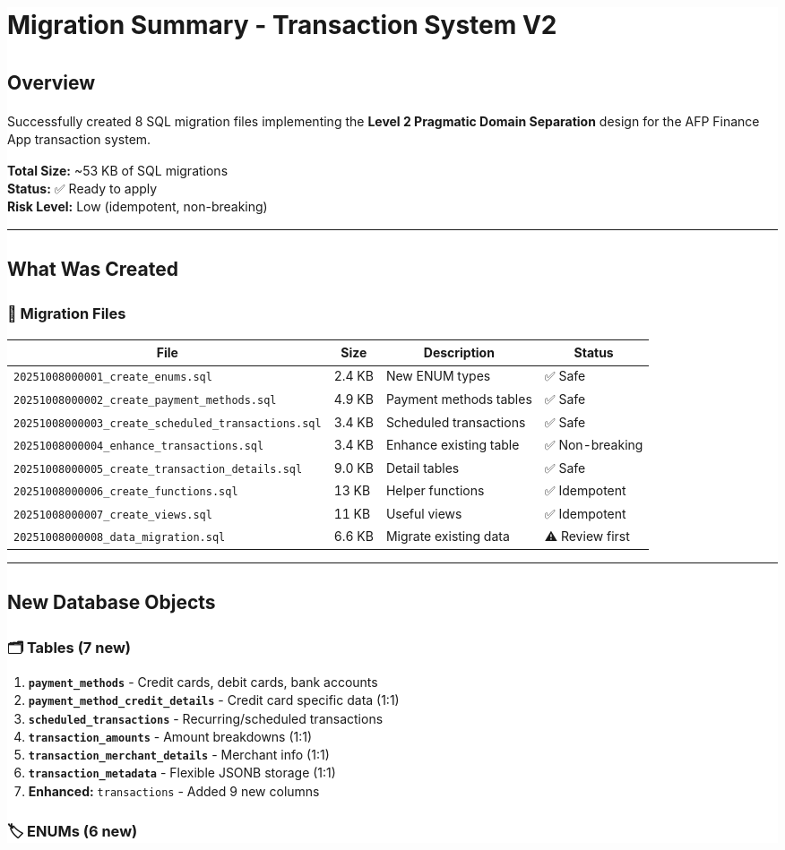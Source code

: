 # Migration Summary - Transaction System V2

## Overview

Successfully created 8 SQL migration files implementing the **Level 2 Pragmatic Domain Separation**
design for the AFP Finance App transaction system.

**Total Size:** ~53 KB of SQL migrations  
**Status:** ✅ Ready to apply  
**Risk Level:** Low (idempotent, non-breaking)

---

## What Was Created

### 📁 Migration Files

| File                                               | Size   | Description            | Status          |
| -------------------------------------------------- | ------ | ---------------------- | --------------- |
| `20251008000001_create_enums.sql`                  | 2.4 KB | New ENUM types         | ✅ Safe         |
| `20251008000002_create_payment_methods.sql`        | 4.9 KB | Payment methods tables | ✅ Safe         |
| `20251008000003_create_scheduled_transactions.sql` | 3.4 KB | Scheduled transactions | ✅ Safe         |
| `20251008000004_enhance_transactions.sql`          | 3.4 KB | Enhance existing table | ✅ Non-breaking |
| `20251008000005_create_transaction_details.sql`    | 9.0 KB | Detail tables          | ✅ Safe         |
| `20251008000006_create_functions.sql`              | 13 KB  | Helper functions       | ✅ Idempotent   |
| `20251008000007_create_views.sql`                  | 11 KB  | Useful views           | ✅ Idempotent   |
| `20251008000008_data_migration.sql`                | 6.6 KB | Migrate existing data  | ⚠️ Review first |

---

## New Database Objects

### 🗂️ Tables (7 new)

1. **`payment_methods`** - Credit cards, debit cards, bank accounts
2. **`payment_method_credit_details`** - Credit card specific data (1:1)
3. **`scheduled_transactions`** - Recurring/scheduled transactions
4. **`transaction_amounts`** - Amount breakdowns (1:1)
5. **`transaction_merchant_details`** - Merchant info (1:1)
6. **`transaction_metadata`** - Flexible JSONB storage (1:1)
7. **Enhanced:** `transactions` - Added 9 new columns

### 🏷️ ENUMs (6 new)
